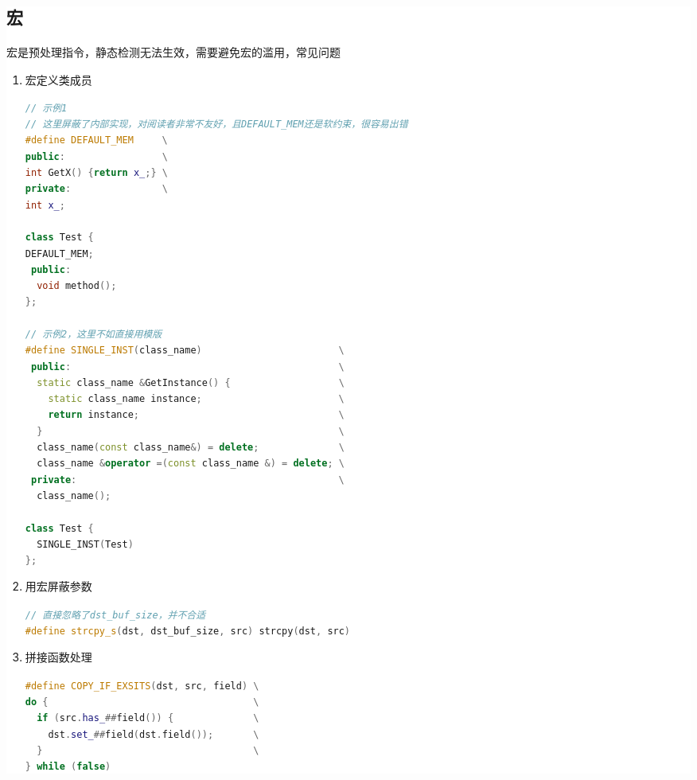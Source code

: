 ## 宏

宏是预处理指令，静态检测无法生效，需要避免宏的滥用，常见问题

1. 宏定义类成员

    ```c++
    // 示例1
    // 这里屏蔽了内部实现，对阅读者非常不友好，且DEFAULT_MEM还是软约束，很容易出错
    #define DEFAULT_MEM     \
    public:                 \
    int GetX() {return x_;} \
    private:                \
    int x_;
    
    class Test {
    DEFAULT_MEM;
     public:
      void method();
    };
    
    // 示例2，这里不如直接用模版
    #define SINGLE_INST(class_name)                        \
     public:                                               \
      static class_name &GetInstance() {                   \
        static class_name instance;                        \
        return instance;                                   \
      }                                                    \
      class_name(const class_name&) = delete;              \
      class_name &operator =(const class_name &) = delete; \
     private:                                              \
      class_name();
    
    class Test {
      SINGLE_INST(Test)
    };
    ```

2. 用宏屏蔽参数

    ```c++
    // 直接忽略了dst_buf_size，并不合适
    #define strcpy_s(dst, dst_buf_size, src) strcpy(dst, src)
    ```

3. 拼接函数处理

    ```c++
    #define COPY_IF_EXSITS(dst, src, field) \
    do {                                    \
      if (src.has_##field()) {              \
        dst.set_##field(dst.field());       \
      }                                     \
    } while (false)
    